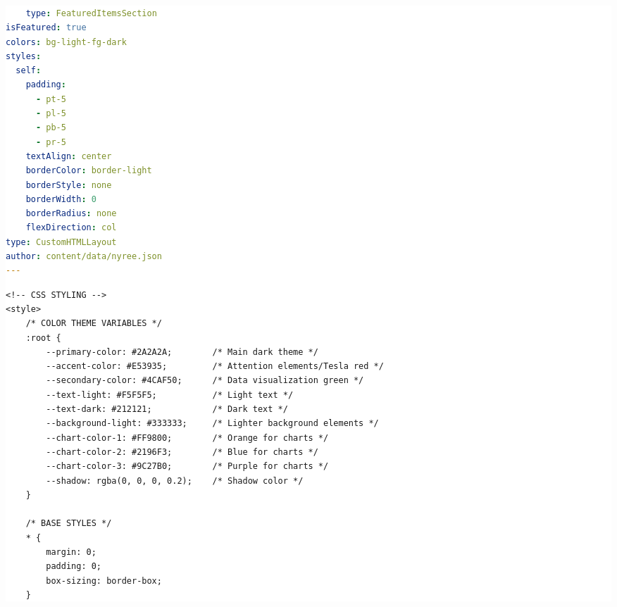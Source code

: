```yaml
    type: FeaturedItemsSection
isFeatured: true
colors: bg-light-fg-dark
styles:
  self:
    padding:
      - pt-5
      - pl-5
      - pb-5
      - pr-5
    textAlign: center
    borderColor: border-light
    borderStyle: none
    borderWidth: 0
    borderRadius: none
    flexDirection: col
type: CustomHTMLLayout
author: content/data/nyree.json
---
```


<!DOCTYPE html>

<html lang="en">
<head>
    <meta charset="UTF-8">
    <meta name="viewport" content="width=device-width, initial-scale=1.0">
    <meta name="description" content="Investigative report on Tesla odometer readings and battery performance, revealing discrepancies and technical insights">
    <title>Tesla Energy Efficiancy Report</title>
    
    <!-- CSS STYLING -->
    <style>
        /* COLOR THEME VARIABLES */
        :root {
            --primary-color: #2A2A2A;        /* Main dark theme */
            --accent-color: #E53935;         /* Attention elements/Tesla red */
            --secondary-color: #4CAF50;      /* Data visualization green */
            --text-light: #F5F5F5;           /* Light text */
            --text-dark: #212121;            /* Dark text */
            --background-light: #333333;     /* Lighter background elements */
            --chart-color-1: #FF9800;        /* Orange for charts */
            --chart-color-2: #2196F3;        /* Blue for charts */
            --chart-color-3: #9C27B0;        /* Purple for charts */
            --shadow: rgba(0, 0, 0, 0.2);    /* Shadow color */
        }

        /* BASE STYLES */
        * {
            margin: 0;
            padding: 0;
            box-sizing: border-box;
        }
